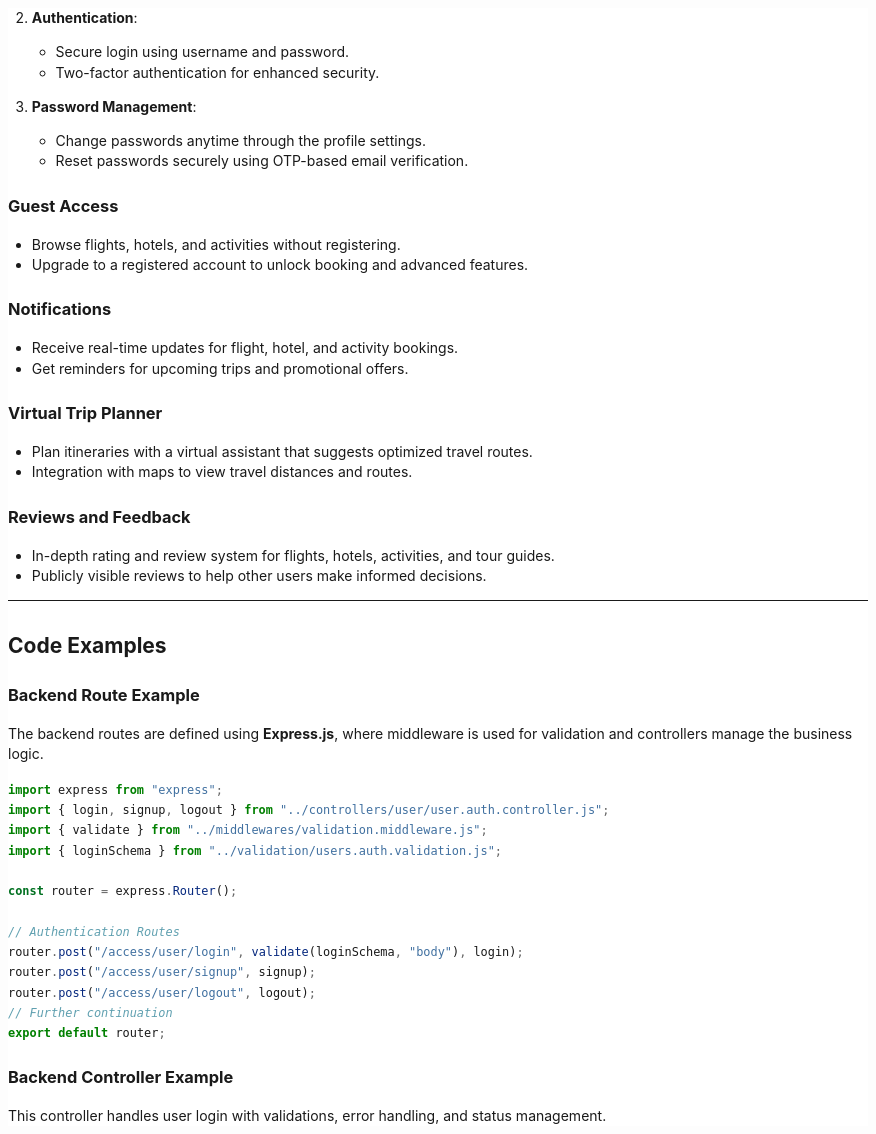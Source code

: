 2. **Authentication**:
   - Secure login using username and password.
   - Two-factor authentication for enhanced security.

3. **Password Management**:
   - Change passwords anytime through the profile settings.
   - Reset passwords securely using OTP-based email verification.

### Guest Access
- Browse flights, hotels, and activities without registering.
- Upgrade to a registered account to unlock booking and advanced features.

### Notifications
- Receive real-time updates for flight, hotel, and activity bookings.
- Get reminders for upcoming trips and promotional offers.

### Virtual Trip Planner
- Plan itineraries with a virtual assistant that suggests optimized travel routes.
- Integration with maps to view travel distances and routes.

### Reviews and Feedback
- In-depth rating and review system for flights, hotels, activities, and tour guides.
- Publicly visible reviews to help other users make informed decisions.

---

## Code Examples

### Backend Route Example
The backend routes are defined using **Express.js**, where middleware is used for validation and controllers manage the business logic.

```javascript
import express from "express";
import { login, signup, logout } from "../controllers/user/user.auth.controller.js";
import { validate } from "../middlewares/validation.middleware.js";
import { loginSchema } from "../validation/users.auth.validation.js";

const router = express.Router();

// Authentication Routes
router.post("/access/user/login", validate(loginSchema, "body"), login);
router.post("/access/user/signup", signup);
router.post("/access/user/logout", logout);
// Further continuation 
export default router;
```

### Backend Controller Example
This controller handles user login with validations, error handling, and status management.
